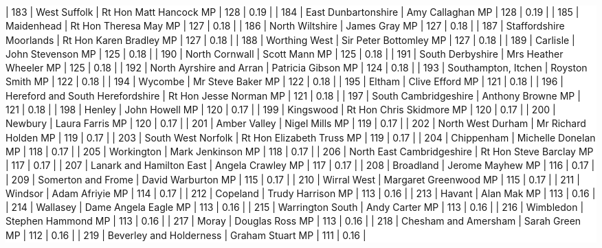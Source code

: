 | 183 | West Suffolk | Rt Hon Matt Hancock MP | 128 | 0.19 |
| 184 | East Dunbartonshire | Amy Callaghan MP | 128 | 0.19 |
| 185 | Maidenhead | Rt Hon Theresa May MP | 127 | 0.18 |
| 186 | North Wiltshire | James Gray MP | 127 | 0.18 |
| 187 | Staffordshire Moorlands | Rt Hon Karen Bradley MP | 127 | 0.18 |
| 188 | Worthing West | Sir Peter Bottomley MP | 127 | 0.18 |
| 189 | Carlisle | John Stevenson MP | 125 | 0.18 |
| 190 | North Cornwall | Scott Mann MP | 125 | 0.18 |
| 191 | South Derbyshire | Mrs Heather Wheeler MP | 125 | 0.18 |
| 192 | North Ayrshire and Arran | Patricia Gibson MP | 124 | 0.18 |
| 193 | Southampton, Itchen | Royston Smith MP | 122 | 0.18 |
| 194 | Wycombe | Mr Steve Baker MP | 122 | 0.18 |
| 195 | Eltham | Clive Efford MP | 121 | 0.18 |
| 196 | Hereford and South Herefordshire | Rt Hon Jesse Norman MP | 121 | 0.18 |
| 197 | South Cambridgeshire | Anthony Browne MP | 121 | 0.18 |
| 198 | Henley | John Howell MP | 120 | 0.17 |
| 199 | Kingswood | Rt Hon Chris Skidmore MP | 120 | 0.17 |
| 200 | Newbury | Laura Farris MP | 120 | 0.17 |
| 201 | Amber Valley | Nigel Mills MP | 119 | 0.17 |
| 202 | North West Durham | Mr Richard Holden MP | 119 | 0.17 |
| 203 | South West Norfolk | Rt Hon Elizabeth Truss MP | 119 | 0.17 |
| 204 | Chippenham | Michelle Donelan MP | 118 | 0.17 |
| 205 | Workington | Mark Jenkinson MP | 118 | 0.17 |
| 206 | North East Cambridgeshire | Rt Hon Steve Barclay MP | 117 | 0.17 |
| 207 | Lanark and Hamilton East | Angela Crawley MP | 117 | 0.17 |
| 208 | Broadland | Jerome Mayhew MP | 116 | 0.17 |
| 209 | Somerton and Frome | David Warburton MP | 115 | 0.17 |
| 210 | Wirral West | Margaret Greenwood MP | 115 | 0.17 |
| 211 | Windsor | Adam Afriyie MP | 114 | 0.17 |
| 212 | Copeland | Trudy Harrison MP | 113 | 0.16 |
| 213 | Havant | Alan Mak MP | 113 | 0.16 |
| 214 | Wallasey | Dame Angela Eagle MP | 113 | 0.16 |
| 215 | Warrington South | Andy Carter MP | 113 | 0.16 |
| 216 | Wimbledon | Stephen Hammond MP | 113 | 0.16 |
| 217 | Moray | Douglas Ross MP | 113 | 0.16 |
| 218 | Chesham and Amersham | Sarah Green MP | 112 | 0.16 |
| 219 | Beverley and Holderness | Graham Stuart MP | 111 | 0.16 |